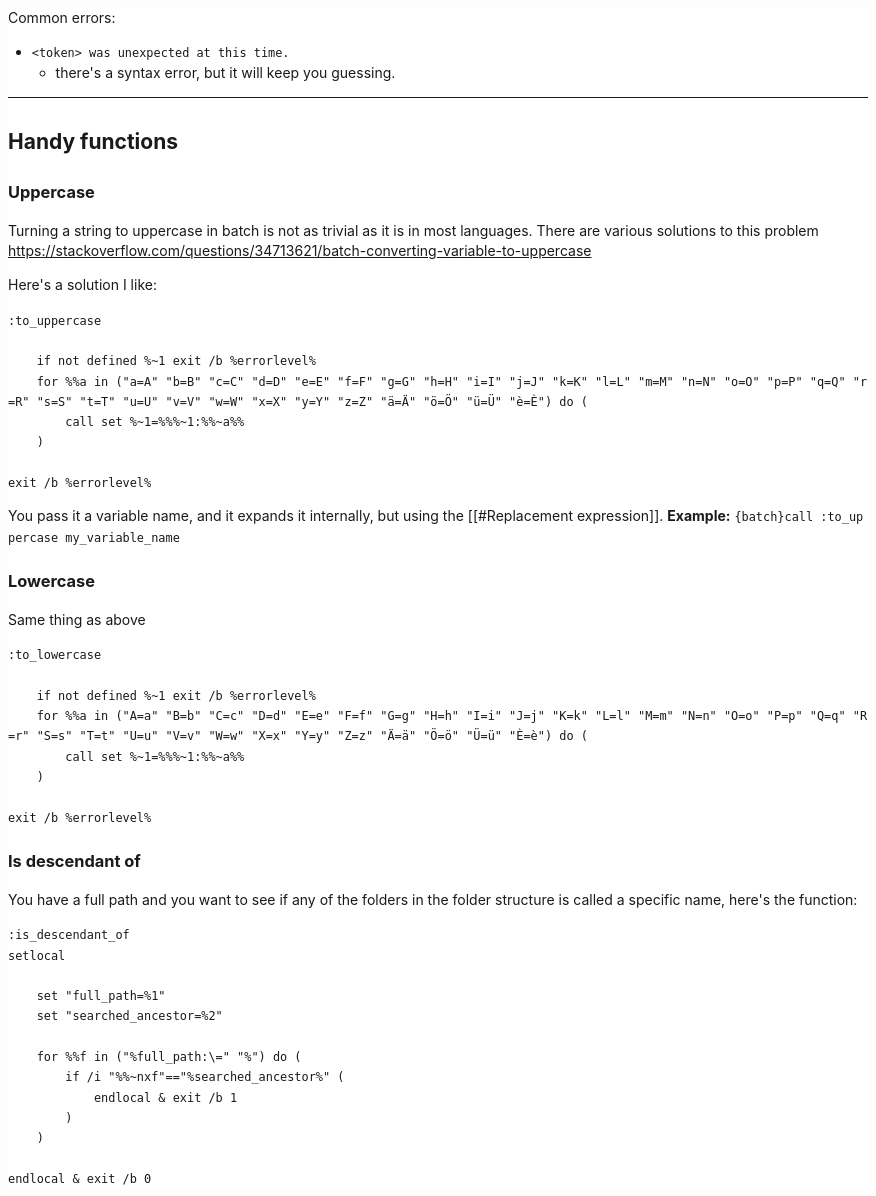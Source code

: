 Common errors:
- `<token> was unexpected at this time.`
	- there's a syntax error, but it will keep you guessing.

---

## Handy functions
### Uppercase

Turning a string to uppercase in batch is not as trivial as it is in most languages. There are various solutions to this problem
https://stackoverflow.com/questions/34713621/batch-converting-variable-to-uppercase

Here's a solution I like:
```batch
:to_uppercase
	
	if not defined %~1 exit /b %errorlevel%
	for %%a in ("a=A" "b=B" "c=C" "d=D" "e=E" "f=F" "g=G" "h=H" "i=I" "j=J" "k=K" "l=L" "m=M" "n=N" "o=O" "p=P" "q=Q" "r=R" "s=S" "t=T" "u=U" "v=V" "w=W" "x=X" "y=Y" "z=Z" "ä=Ä" "ö=Ö" "ü=Ü" "è=È") do (
		call set %~1=%%%~1:%%~a%%
	)
	
exit /b %errorlevel%
```
You pass it a variable name, and it expands it internally, but using the [[#Replacement expression]].
**Example:** `{batch}call :to_uppercase my_variable_name`


### Lowercase

Same thing as above

```batch
:to_lowercase
	
	if not defined %~1 exit /b %errorlevel%
	for %%a in ("A=a" "B=b" "C=c" "D=d" "E=e" "F=f" "G=g" "H=h" "I=i" "J=j" "K=k" "L=l" "M=m" "N=n" "O=o" "P=p" "Q=q" "R=r" "S=s" "T=t" "U=u" "V=v" "W=w" "X=x" "Y=y" "Z=z" "Ä=ä" "Ö=ö" "Ü=ü" "È=è") do (
		call set %~1=%%%~1:%%~a%%
	)
	
exit /b %errorlevel%
```

### Is descendant of

You have a full path and you want to see if any of the folders in the folder structure is called a specific name, here's the function:
```batch
:is_descendant_of
setlocal

	set "full_path=%1"
	set "searched_ancestor=%2"

	for %%f in ("%full_path:\=" "%") do (	
		if /i "%%~nxf"=="%searched_ancestor%" (
			endlocal & exit /b 1
		)
	)

endlocal & exit /b 0
```